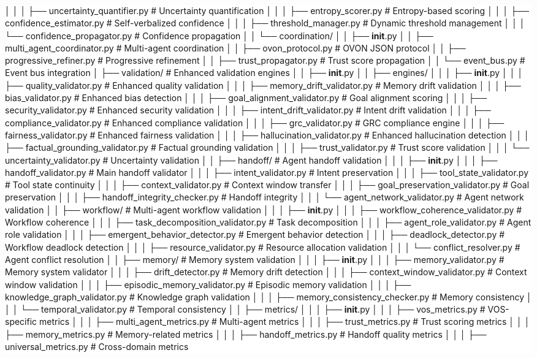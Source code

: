 │   │   │   ├── uncertainty_quantifier.py       # Uncertainty quantification
│   │   │   ├── entropy_scorer.py               # Entropy-based scoring
│   │   │   ├── confidence_estimator.py         # Self-verbalized confidence
│   │   │   ├── threshold_manager.py            # Dynamic threshold management
│   │   │   └── confidence_propagator.py        # Confidence propagation
│   │   └── coordination/
│   │       ├── __init__.py
│   │       ├── multi_agent_coordinator.py      # Multi-agent coordination
│   │       ├── ovon_protocol.py                # OVON JSON protocol
│   │       ├── progressive_refiner.py          # Progressive refinement
│   │       ├── trust_propagator.py             # Trust score propagation
│   │       └── event_bus.py                    # Event bus integration
│   ├── validation/                             # Enhanced validation engines
│   │   ├── __init__.py
│   │   ├── engines/
│   │   │   ├── __init__.py
│   │   │   ├── quality_validator.py            # Enhanced quality validation
│   │   │   ├── memory_drift_validator.py       # Memory drift validation
│   │   │   ├── bias_validator.py               # Enhanced bias detection
│   │   │   ├── goal_alignment_validator.py     # Goal alignment scoring
│   │   │   ├── security_validator.py           # Enhanced security validation
│   │   │   ├── intent_drift_validator.py       # Intent drift validation
│   │   │   ├── compliance_validator.py         # Enhanced compliance validation
│   │   │   ├── grc_validator.py                # GRC compliance engine
│   │   │   ├── fairness_validator.py           # Enhanced fairness validation
│   │   │   ├── hallucination_validator.py      # Enhanced hallucination detection
│   │   │   ├── factual_grounding_validator.py  # Factual grounding validation
│   │   │   ├── trust_validator.py              # Trust score validation
│   │   │   └── uncertainty_validator.py        # Uncertainty validation
│   │   ├── handoff/                            # Agent handoff validation
│   │   │   ├── __init__.py
│   │   │   ├── handoff_validator.py            # Main handoff validator
│   │   │   ├── intent_validator.py             # Intent preservation
│   │   │   ├── tool_state_validator.py         # Tool state continuity
│   │   │   ├── context_validator.py            # Context window transfer
│   │   │   ├── goal_preservation_validator.py  # Goal preservation
│   │   │   ├── handoff_integrity_checker.py    # Handoff integrity
│   │   │   └── agent_network_validator.py      # Agent network validation
│   │   ├── workflow/                           # Multi-agent workflow validation
│   │   │   ├── __init__.py
│   │   │   ├── workflow_coherence_validator.py # Workflow coherence
│   │   │   ├── task_decomposition_validator.py # Task decomposition
│   │   │   ├── agent_role_validator.py         # Agent role validation
│   │   │   ├── emergent_behavior_detector.py   # Emergent behavior detection
│   │   │   ├── deadlock_detector.py            # Workflow deadlock detection
│   │   │   ├── resource_validator.py           # Resource allocation validation
│   │   │   └── conflict_resolver.py            # Agent conflict resolution
│   │   ├── memory/                             # Memory system validation
│   │   │   ├── __init__.py
│   │   │   ├── memory_validator.py             # Memory system validator
│   │   │   ├── drift_detector.py               # Memory drift detection
│   │   │   ├── context_window_validator.py     # Context window validation
│   │   │   ├── episodic_memory_validator.py    # Episodic memory validation
│   │   │   ├── knowledge_graph_validator.py    # Knowledge graph validation
│   │   │   ├── memory_consistency_checker.py   # Memory consistency
│   │   │   └── temporal_validator.py           # Temporal consistency
│   │   ├── metrics/
│   │   │   ├── __init__.py
│   │   │   ├── vos_metrics.py                  # VOS-specific metrics
│   │   │   ├── multi_agent_metrics.py          # Multi-agent metrics
│   │   │   ├── trust_metrics.py                # Trust scoring metrics
│   │   │   ├── memory_metrics.py               # Memory-related metrics
│   │   │   ├── handoff_metrics.py              # Handoff quality metrics
│   │   │   ├── universal_metrics.py            # Cross-domain metrics